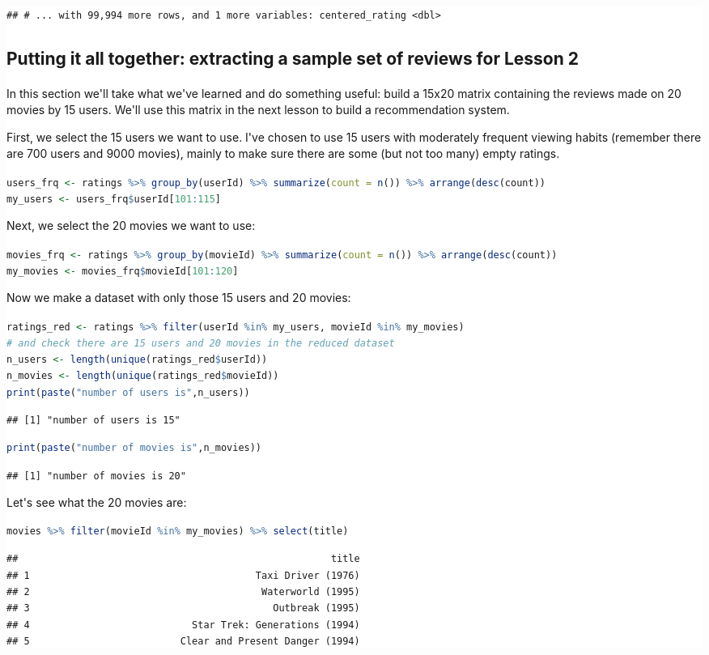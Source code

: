     ## # ... with 99,994 more rows, and 1 more variables: centered_rating <dbl>

Putting it all together: extracting a sample set of reviews for Lesson 2
------------------------------------------------------------------------

In this section we'll take what we've learned and do something useful: build a 15x20 matrix containing the reviews made on 20 movies by 15 users. We'll use this matrix in the next lesson to build a recommendation system.

First, we select the 15 users we want to use. I've chosen to use 15 users with moderately frequent viewing habits (remember there are 700 users and 9000 movies), mainly to make sure there are some (but not too many) empty ratings.

``` r
users_frq <- ratings %>% group_by(userId) %>% summarize(count = n()) %>% arrange(desc(count))
my_users <- users_frq$userId[101:115]
```

Next, we select the 20 movies we want to use:

``` r
movies_frq <- ratings %>% group_by(movieId) %>% summarize(count = n()) %>% arrange(desc(count))
my_movies <- movies_frq$movieId[101:120]
```

Now we make a dataset with only those 15 users and 20 movies:

``` r
ratings_red <- ratings %>% filter(userId %in% my_users, movieId %in% my_movies) 
# and check there are 15 users and 20 movies in the reduced dataset
n_users <- length(unique(ratings_red$userId))
n_movies <- length(unique(ratings_red$movieId))
print(paste("number of users is",n_users))
```

    ## [1] "number of users is 15"

``` r
print(paste("number of movies is",n_movies))
```

    ## [1] "number of movies is 20"

Let's see what the 20 movies are:

``` r
movies %>% filter(movieId %in% my_movies) %>% select(title)
```

    ##                                                      title
    ## 1                                       Taxi Driver (1976)
    ## 2                                        Waterworld (1995)
    ## 3                                          Outbreak (1995)
    ## 4                            Star Trek: Generations (1994)
    ## 5                          Clear and Present Danger (1994)